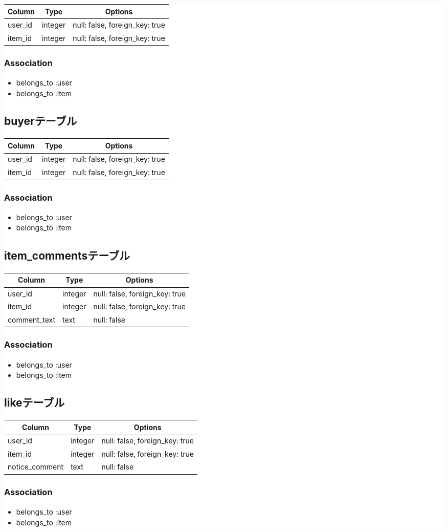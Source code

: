 |Column|Type|Options|
|------|----|-------|
|user_id|integer|null: false, foreign_key: true|
|item_id|integer|null: false, foreign_key: true|

### Association
- belongs_to :user
- belongs_to :item



## buyerテーブル

|Column|Type|Options|
|------|----|-------|
|user_id|integer|null: false, foreign_key: true|
|item_id|integer|null: false, foreign_key: true|

### Association
- belongs_to :user
- belongs_to :item



## item_commentsテーブル

|Column|Type|Options|
|------|----|-------|
|user_id|integer|null: false, foreign_key: true|
|item_id|integer|null: false, foreign_key: true|
|comment_text|text|null: false|


### Association
- belongs_to :user
- belongs_to :item



## likeテーブル

|Column|Type|Options|
|------|----|-------|
|user_id|integer|null: false, foreign_key: true|
|item_id|integer|null: false, foreign_key: true|
|notice_comment|text|null: false|


### Association
- belongs_to :user
- belongs_to :item